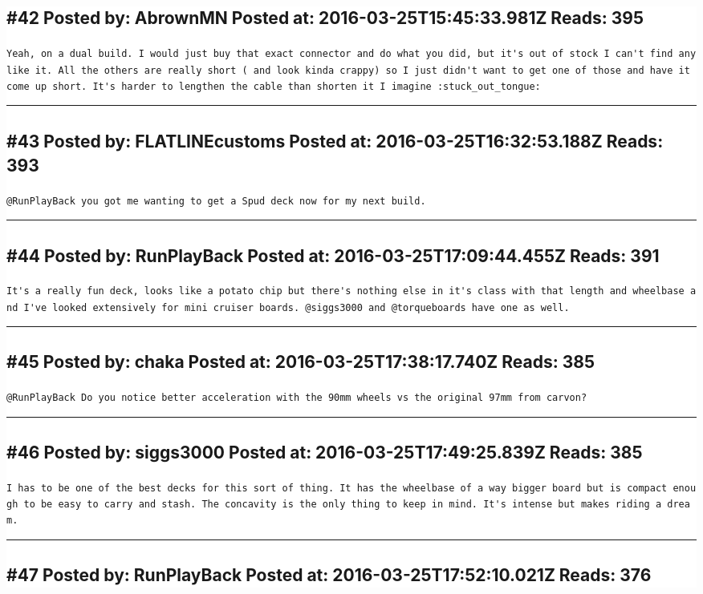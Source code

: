 ## \#42 Posted by: AbrownMN Posted at: 2016-03-25T15:45:33.981Z Reads: 395

```
Yeah, on a dual build. I would just buy that exact connector and do what you did, but it's out of stock I can't find any like it. All the others are really short ( and look kinda crappy) so I just didn't want to get one of those and have it come up short. It's harder to lengthen the cable than shorten it I imagine :stuck_out_tongue:
```

---
## \#43 Posted by: FLATLINEcustoms Posted at: 2016-03-25T16:32:53.188Z Reads: 393

```
@RunPlayBack you got me wanting to get a Spud deck now for my next build.
```

---
## \#44 Posted by: RunPlayBack Posted at: 2016-03-25T17:09:44.455Z Reads: 391

```
It's a really fun deck, looks like a potato chip but there's nothing else in it's class with that length and wheelbase and I've looked extensively for mini cruiser boards. @siggs3000 and @torqueboards have one as well.
```

---
## \#45 Posted by: chaka Posted at: 2016-03-25T17:38:17.740Z Reads: 385

```
@RunPlayBack Do you notice better acceleration with the 90mm wheels vs the original 97mm from carvon?
```

---
## \#46 Posted by: siggs3000 Posted at: 2016-03-25T17:49:25.839Z Reads: 385

```
I has to be one of the best decks for this sort of thing. It has the wheelbase of a way bigger board but is compact enough to be easy to carry and stash. The concavity is the only thing to keep in mind. It's intense but makes riding a dream.
```

---
## \#47 Posted by: RunPlayBack Posted at: 2016-03-25T17:52:10.021Z Reads: 376
